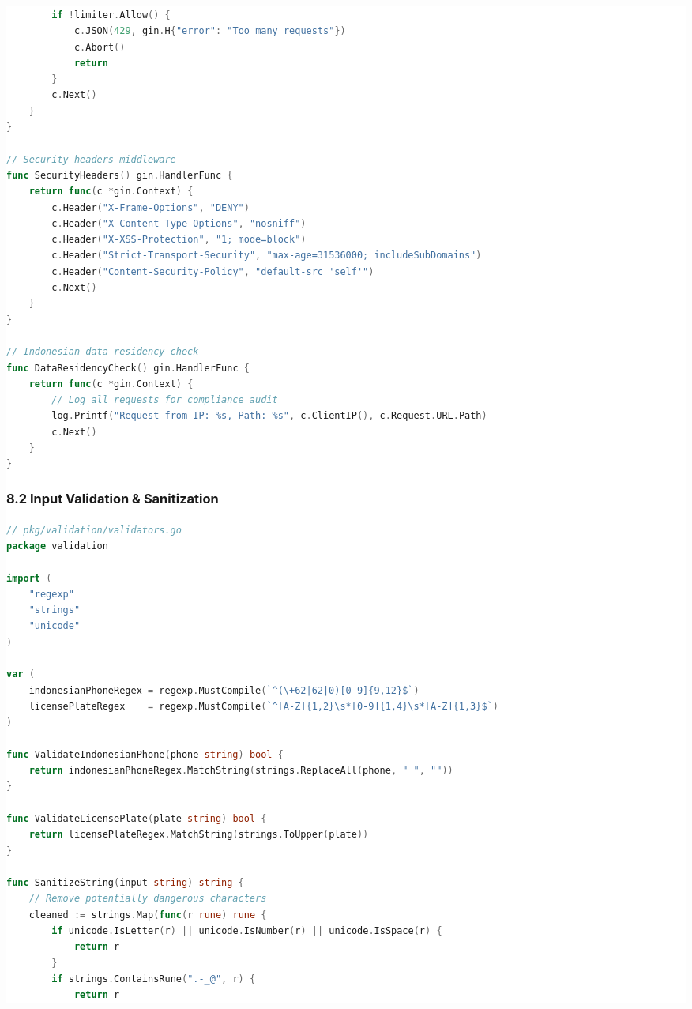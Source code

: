 ```go
        if !limiter.Allow() {
            c.JSON(429, gin.H{"error": "Too many requests"})
            c.Abort()
            return
        }
        c.Next()
    }
}

// Security headers middleware
func SecurityHeaders() gin.HandlerFunc {
    return func(c *gin.Context) {
        c.Header("X-Frame-Options", "DENY")
        c.Header("X-Content-Type-Options", "nosniff")
        c.Header("X-XSS-Protection", "1; mode=block")
        c.Header("Strict-Transport-Security", "max-age=31536000; includeSubDomains")
        c.Header("Content-Security-Policy", "default-src 'self'")
        c.Next()
    }
}

// Indonesian data residency check
func DataResidencyCheck() gin.HandlerFunc {
    return func(c *gin.Context) {
        // Log all requests for compliance audit
        log.Printf("Request from IP: %s, Path: %s", c.ClientIP(), c.Request.URL.Path)
        c.Next()
    }
}
```

### 8.2 Input Validation & Sanitization
```go
// pkg/validation/validators.go
package validation

import (
    "regexp"
    "strings"
    "unicode"
)

var (
    indonesianPhoneRegex = regexp.MustCompile(`^(\+62|62|0)[0-9]{9,12}$`)
    licensePlateRegex    = regexp.MustCompile(`^[A-Z]{1,2}\s*[0-9]{1,4}\s*[A-Z]{1,3}$`)
)

func ValidateIndonesianPhone(phone string) bool {
    return indonesianPhoneRegex.MatchString(strings.ReplaceAll(phone, " ", ""))
}

func ValidateLicensePlate(plate string) bool {
    return licensePlateRegex.MatchString(strings.ToUpper(plate))
}

func SanitizeString(input string) string {
    // Remove potentially dangerous characters
    cleaned := strings.Map(func(r rune) rune {
        if unicode.IsLetter(r) || unicode.IsNumber(r) || unicode.IsSpace(r) {
            return r
        }
        if strings.ContainsRune(".-_@", r) {
            return r
```